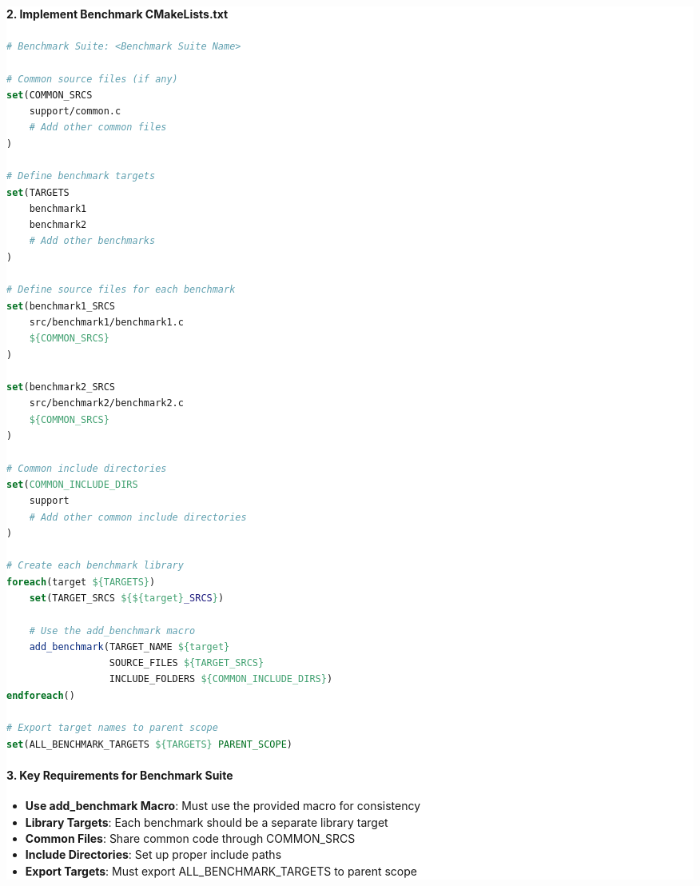#### 2. Implement Benchmark CMakeLists.txt
```cmake
# Benchmark Suite: <Benchmark Suite Name>

# Common source files (if any)
set(COMMON_SRCS
    support/common.c
    # Add other common files
)

# Define benchmark targets
set(TARGETS
    benchmark1
    benchmark2
    # Add other benchmarks
)

# Define source files for each benchmark
set(benchmark1_SRCS
    src/benchmark1/benchmark1.c
    ${COMMON_SRCS}
)

set(benchmark2_SRCS
    src/benchmark2/benchmark2.c
    ${COMMON_SRCS}
)

# Common include directories
set(COMMON_INCLUDE_DIRS
    support
    # Add other common include directories
)

# Create each benchmark library
foreach(target ${TARGETS})
    set(TARGET_SRCS ${${target}_SRCS})
    
    # Use the add_benchmark macro
    add_benchmark(TARGET_NAME ${target} 
                  SOURCE_FILES ${TARGET_SRCS} 
                  INCLUDE_FOLDERS ${COMMON_INCLUDE_DIRS})
endforeach()

# Export target names to parent scope
set(ALL_BENCHMARK_TARGETS ${TARGETS} PARENT_SCOPE)
```

#### 3. Key Requirements for Benchmark Suite
- **Use add_benchmark Macro**: Must use the provided macro for consistency
- **Library Targets**: Each benchmark should be a separate library target
- **Common Files**: Share common code through COMMON_SRCS
- **Include Directories**: Set up proper include paths
- **Export Targets**: Must export ALL_BENCHMARK_TARGETS to parent scope
